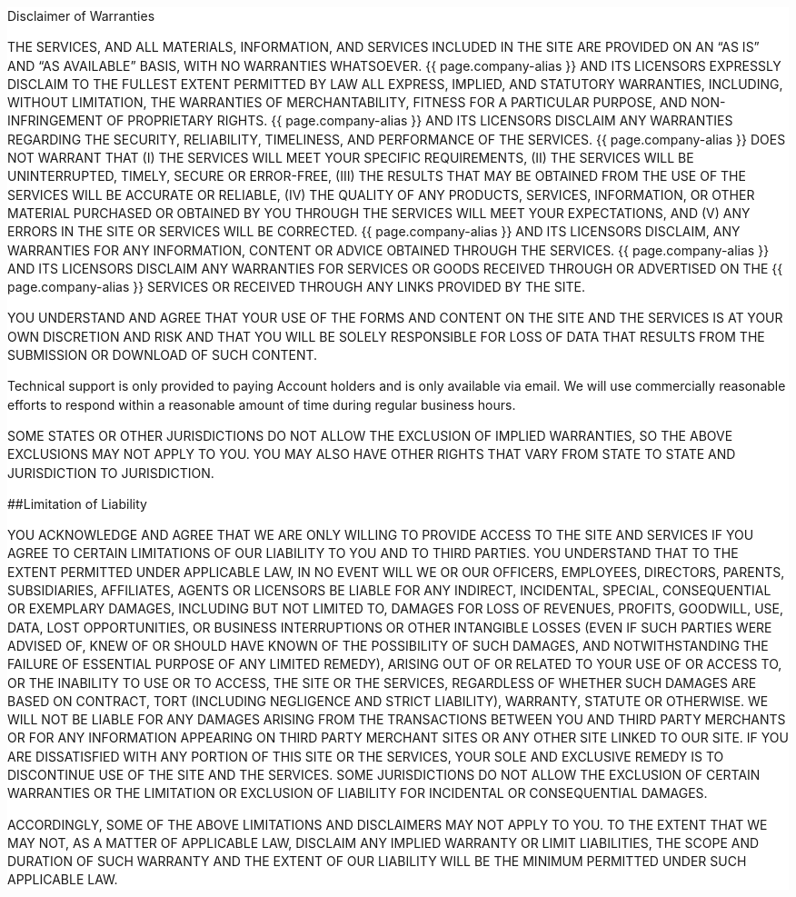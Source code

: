 
Disclaimer of Warranties

THE SERVICES, AND ALL MATERIALS, INFORMATION, AND SERVICES INCLUDED IN THE SITE ARE PROVIDED ON AN “AS IS” AND “AS AVAILABLE” BASIS, WITH NO WARRANTIES WHATSOEVER. {{ page.company-alias }} AND ITS LICENSORS EXPRESSLY DISCLAIM TO THE FULLEST EXTENT PERMITTED BY LAW ALL EXPRESS, IMPLIED, AND STATUTORY WARRANTIES, INCLUDING, WITHOUT LIMITATION, THE WARRANTIES OF MERCHANTABILITY, FITNESS FOR A PARTICULAR PURPOSE, AND NON-INFRINGEMENT OF PROPRIETARY RIGHTS. {{ page.company-alias }} AND ITS LICENSORS DISCLAIM ANY WARRANTIES REGARDING THE SECURITY, RELIABILITY, TIMELINESS, AND PERFORMANCE OF THE SERVICES. {{ page.company-alias }} DOES NOT WARRANT THAT (I) THE SERVICES WILL MEET YOUR SPECIFIC REQUIREMENTS, (II) THE SERVICES WILL BE UNINTERRUPTED, TIMELY, SECURE OR ERROR-FREE, (III) THE RESULTS THAT MAY BE OBTAINED FROM THE USE OF THE SERVICES WILL BE ACCURATE OR RELIABLE, (IV) THE QUALITY OF ANY PRODUCTS, SERVICES, INFORMATION, OR OTHER MATERIAL PURCHASED OR OBTAINED BY YOU THROUGH THE SERVICES WILL MEET YOUR EXPECTATIONS, AND (V) ANY ERRORS IN THE SITE OR SERVICES WILL BE CORRECTED. {{ page.company-alias }} AND ITS LICENSORS DISCLAIM, ANY WARRANTIES FOR ANY INFORMATION, CONTENT OR ADVICE OBTAINED THROUGH THE SERVICES. {{ page.company-alias }} AND ITS LICENSORS DISCLAIM ANY WARRANTIES FOR SERVICES OR GOODS RECEIVED THROUGH OR ADVERTISED ON THE {{ page.company-alias }} SERVICES OR RECEIVED THROUGH ANY LINKS PROVIDED BY THE SITE.

YOU UNDERSTAND AND AGREE THAT YOUR USE OF THE FORMS AND CONTENT ON THE SITE AND THE SERVICES IS AT YOUR OWN DISCRETION AND RISK AND THAT YOU WILL BE SOLELY RESPONSIBLE FOR LOSS OF DATA THAT RESULTS FROM THE SUBMISSION OR DOWNLOAD OF SUCH CONTENT.

Technical support is only provided to paying Account holders and is only available via email. We will use commercially reasonable efforts to respond within a reasonable amount of time during regular business hours.

SOME STATES OR OTHER JURISDICTIONS DO NOT ALLOW THE EXCLUSION OF IMPLIED WARRANTIES, SO THE ABOVE EXCLUSIONS MAY NOT APPLY TO YOU. YOU MAY ALSO HAVE OTHER RIGHTS THAT VARY FROM STATE TO STATE AND JURISDICTION TO JURISDICTION.

##Limitation of Liability

YOU ACKNOWLEDGE AND AGREE THAT WE ARE ONLY WILLING TO PROVIDE ACCESS TO THE SITE AND SERVICES IF YOU AGREE TO CERTAIN LIMITATIONS OF OUR LIABILITY TO YOU AND TO THIRD PARTIES. YOU UNDERSTAND THAT TO THE EXTENT PERMITTED UNDER APPLICABLE LAW, IN NO EVENT WILL WE OR OUR OFFICERS, EMPLOYEES, DIRECTORS, PARENTS, SUBSIDIARIES, AFFILIATES, AGENTS OR LICENSORS BE LIABLE FOR ANY INDIRECT, INCIDENTAL, SPECIAL, CONSEQUENTIAL OR EXEMPLARY DAMAGES, INCLUDING BUT NOT LIMITED TO, DAMAGES FOR LOSS OF REVENUES, PROFITS, GOODWILL, USE, DATA, LOST OPPORTUNITIES, OR BUSINESS INTERRUPTIONS OR OTHER INTANGIBLE LOSSES (EVEN IF SUCH PARTIES WERE ADVISED OF, KNEW OF OR SHOULD HAVE KNOWN OF THE POSSIBILITY OF SUCH DAMAGES, AND NOTWITHSTANDING THE FAILURE OF ESSENTIAL PURPOSE OF ANY LIMITED REMEDY), ARISING OUT OF OR RELATED TO YOUR USE OF OR ACCESS TO, OR THE INABILITY TO USE OR TO ACCESS, THE SITE OR THE SERVICES, REGARDLESS OF WHETHER SUCH DAMAGES ARE BASED ON CONTRACT, TORT (INCLUDING NEGLIGENCE AND STRICT LIABILITY), WARRANTY, STATUTE OR OTHERWISE. WE WILL NOT BE LIABLE FOR ANY DAMAGES ARISING FROM THE TRANSACTIONS BETWEEN YOU AND THIRD PARTY MERCHANTS OR FOR ANY INFORMATION APPEARING ON THIRD PARTY MERCHANT SITES OR ANY OTHER SITE LINKED TO OUR SITE. IF YOU ARE DISSATISFIED WITH ANY PORTION OF THIS SITE OR THE SERVICES, YOUR SOLE AND EXCLUSIVE REMEDY IS TO DISCONTINUE USE OF THE SITE AND THE SERVICES. SOME JURISDICTIONS DO NOT ALLOW THE EXCLUSION OF CERTAIN WARRANTIES OR THE LIMITATION OR EXCLUSION OF LIABILITY FOR INCIDENTAL OR CONSEQUENTIAL DAMAGES.

ACCORDINGLY, SOME OF THE ABOVE LIMITATIONS AND DISCLAIMERS MAY NOT APPLY TO YOU. TO THE EXTENT THAT WE MAY NOT, AS A MATTER OF APPLICABLE LAW, DISCLAIM ANY IMPLIED WARRANTY OR LIMIT LIABILITIES, THE SCOPE AND DURATION OF SUCH WARRANTY AND THE EXTENT OF OUR LIABILITY WILL BE THE MINIMUM PERMITTED UNDER SUCH APPLICABLE LAW.
